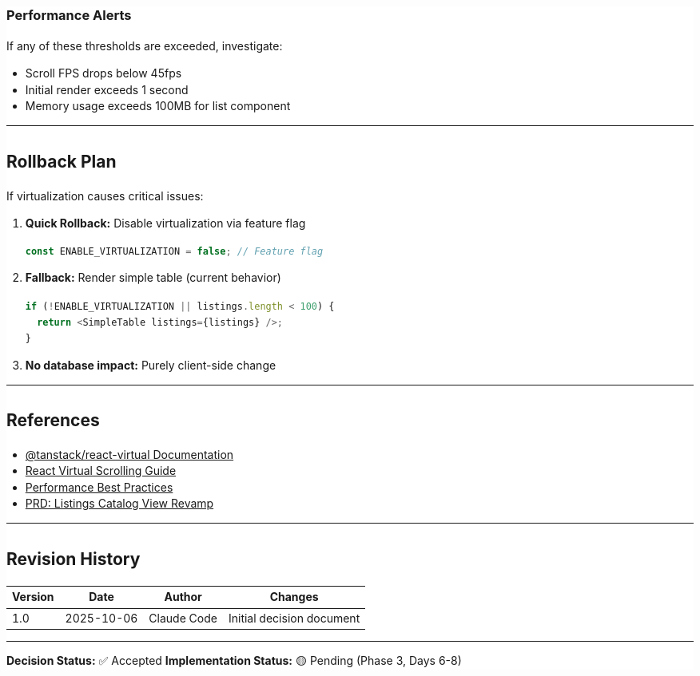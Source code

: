 ### Performance Alerts

If any of these thresholds are exceeded, investigate:
- Scroll FPS drops below 45fps
- Initial render exceeds 1 second
- Memory usage exceeds 100MB for list component

---

## Rollback Plan

If virtualization causes critical issues:

1. **Quick Rollback:** Disable virtualization via feature flag
   ```typescript
   const ENABLE_VIRTUALIZATION = false; // Feature flag
   ```

2. **Fallback:** Render simple table (current behavior)
   ```typescript
   if (!ENABLE_VIRTUALIZATION || listings.length < 100) {
     return <SimpleTable listings={listings} />;
   }
   ```

3. **No database impact:** Purely client-side change

---

## References

- [@tanstack/react-virtual Documentation](https://tanstack.com/virtual/latest)
- [React Virtual Scrolling Guide](https://web.dev/virtualize-long-lists-react-window/)
- [Performance Best Practices](https://react.dev/learn/render-and-commit#optimizing-performance)
- [PRD: Listings Catalog View Revamp](../../project_plans/requests/listings-revamp/PRD.md)

---

## Revision History

| Version | Date       | Author      | Changes                          |
| ------- | ---------- | ----------- | -------------------------------- |
| 1.0     | 2025-10-06 | Claude Code | Initial decision document        |

---

**Decision Status:** ✅ Accepted
**Implementation Status:** 🟡 Pending (Phase 3, Days 6-8)
